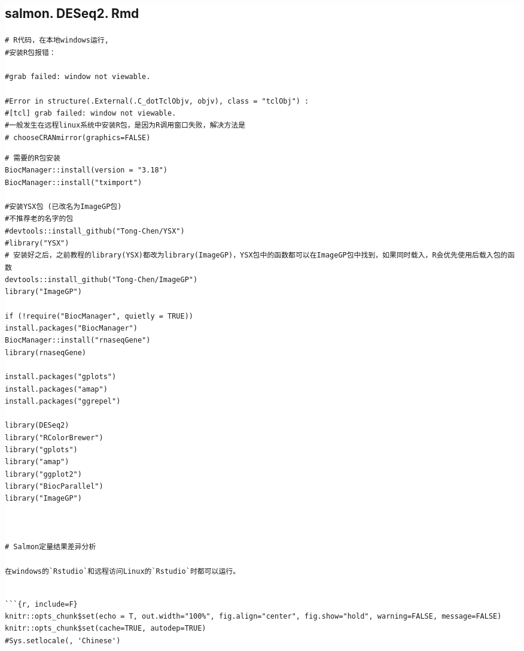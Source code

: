 


## salmon. DESeq2. Rmd
```
# R代码，在本地windows运行,
#安装R包报错：

#grab failed: window not viewable.

#Error in structure(.External(.C_dotTclObjv, objv), class = "tclObj") : 
#[tcl] grab failed: window not viewable.
#一般发生在远程linux系统中安装R包，是因为R调用窗口失败，解决方法是
# chooseCRANmirror(graphics=FALSE)
```

```{r}
# 需要的R包安装
BiocManager::install(version = "3.18")
BiocManager::install("tximport")

#安装YSX包 (已改名为ImageGP包)
#不推荐老的名字的包
#devtools::install_github("Tong-Chen/YSX")
#library("YSX")
# 安装好之后，之前教程的library(YSX)都改为library(ImageGP)，YSX包中的函数都可以在ImageGP包中找到，如果同时载入，R会优先使用后载入包的函数
devtools::install_github("Tong-Chen/ImageGP")
library("ImageGP")

if (!require("BiocManager", quietly = TRUE))
install.packages("BiocManager")
BiocManager::install("rnaseqGene")
library(rnaseqGene)

install.packages("gplots")
install.packages("amap")
install.packages("ggrepel")

library(DESeq2)
library("RColorBrewer")
library("gplots")
library("amap")
library("ggplot2")
library("BiocParallel")
library("ImageGP")



# Salmon定量结果差异分析

在windows的`Rstudio`和远程访问Linux的`Rstudio`时都可以运行。
```
```

```{r, include=F}
knitr::opts_chunk$set(echo = T, out.width="100%", fig.align="center", fig.show="hold", warning=FALSE, message=FALSE)
knitr::opts_chunk$set(cache=TRUE, autodep=TRUE)
#Sys.setlocale(, 'Chinese')
```
